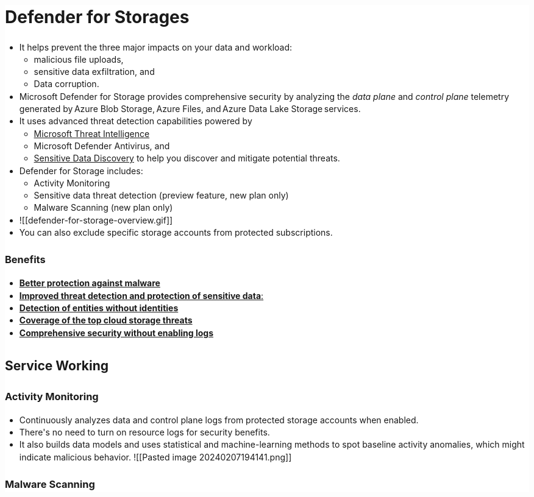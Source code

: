 # Defender for Storages

- It helps prevent the three major impacts on your data and workload: 
	- malicious file uploads, 
	- sensitive data exfiltration, and 
	- Data corruption.
- Microsoft Defender for Storage provides comprehensive security by analyzing the *data plane* and *control plane* telemetry generated by Azure Blob Storage, Azure Files, and Azure Data Lake Storage services.
- It uses advanced threat detection capabilities powered by 
	- [Microsoft Threat Intelligence](https://go.microsoft.com/fwlink/?linkid=2128684)
	- Microsoft Defender Antivirus, and 
	- [Sensitive Data Discovery](https://learn.microsoft.com/en-us/azure/defender-for-cloud/defender-for-storage-data-sensitivity) to help you discover and mitigate potential threats.
- Defender for Storage includes:
	- Activity Monitoring
	- Sensitive data threat detection (preview feature, new plan only)
	- Malware Scanning (new plan only)
- ![[defender-for-storage-overview.gif]]
- You can also exclude specific storage accounts from protected subscriptions.

### Benefits

- [**Better protection against malware**](https://learn.microsoft.com/en-us/azure/defender-for-cloud/defender-for-storage-introduction#:~:text=Better%20protection%20against%20malware)
- [**Improved threat detection and protection of sensitive data**:](https://learn.microsoft.com/en-us/azure/defender-for-cloud/defender-for-storage-introduction#:~:text=Improved%20threat%20detection%20and%20protection%20of%20sensitive%20data%3A)
- [**Detection of entities without identities**](https://learn.microsoft.com/en-us/azure/defender-for-cloud/defender-for-storage-introduction#:~:text=Detection%20of%20entities%20without%20identities%3A)
- [**Coverage of the top cloud storage threats**](https://learn.microsoft.com/en-us/azure/defender-for-cloud/defender-for-storage-introduction#:~:text=Coverage%20of%20the%20top%20cloud%20storage%20threats)
- [**Comprehensive security without enabling logs**](https://learn.microsoft.com/en-us/azure/defender-for-cloud/defender-for-storage-introduction#:~:text=Comprehensive%20security%20without%20enabling%20logs)

## Service Working

### Activity Monitoring

- Continuously analyzes data and control plane logs from protected storage accounts when enabled.
- There's no need to turn on resource logs for security benefits.
- It also builds data models and uses statistical and machine-learning methods to spot baseline activity anomalies, which might indicate malicious behavior.
![[Pasted image 20240207194141.png]]

### Malware Scanning
